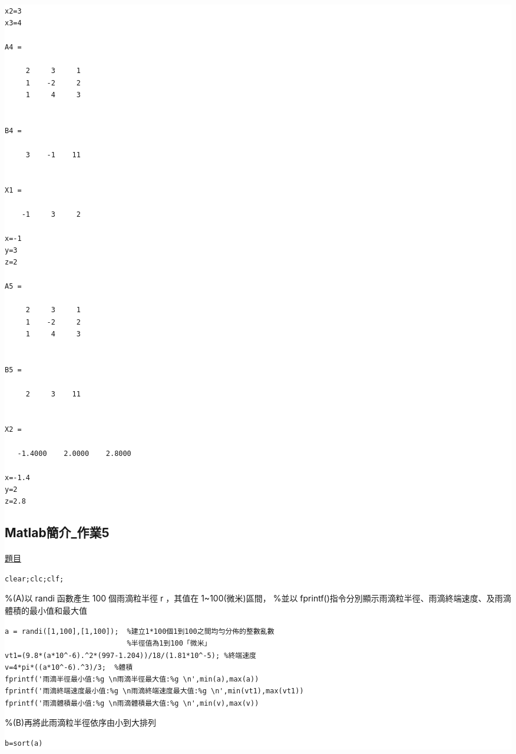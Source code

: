 ```
x2=3 
x3=4 

A4 =

     2     3     1
     1    -2     2
     1     4     3


B4 =

     3    -1    11


X1 =

    -1     3     2

x=-1 
y=3 
z=2 

A5 =

     2     3     1
     1    -2     2
     1     4     3


B5 =

     2     3    11


X2 =

   -1.4000    2.0000    2.8000

x=-1.4 
y=2 
z=2.8
```
## Matlab簡介_作業5
[題目](https://drive.google.com/open?id=1YNtNJu7uoH1nu3Gk3bThY2qRz6DFVeQU)
~~~matlab=
clear;clc;clf;
~~~
%(A)以 randi 函數產生 100 個雨滴粒半徑 r ，其值在 1~100(微米)區間，
%並以 fprintf()指令分別顯示雨滴粒半徑、雨滴終端速度、及雨滴體積的最小值和最大值
~~~matlab=
a = randi([1,100],[1,100]);  %建立1*100個1到100之間均勻分佈的整數亂數
                             %半徑值為1到100「微米」
vt1=(9.8*(a*10^-6).^2*(997-1.204))/18/(1.81*10^-5); %終端速度
v=4*pi*((a*10^-6).^3)/3;  %體積
fprintf('雨滴半徑最小值:%g \n雨滴半徑最大值:%g \n',min(a),max(a))
fprintf('雨滴終端速度最小值:%g \n雨滴終端速度最大值:%g \n',min(vt1),max(vt1))
fprintf('雨滴體積最小值:%g \n雨滴體積最大值:%g \n',min(v),max(v))
~~~
%(B)再將此雨滴粒半徑依序由小到大排列
~~~matlab=
b=sort(a)
~~~